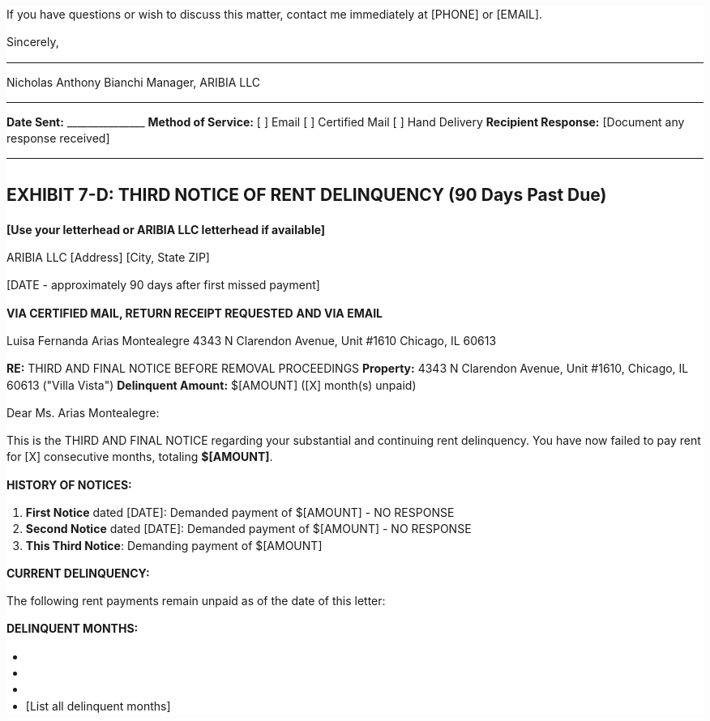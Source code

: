 If you have questions or wish to discuss this matter, contact me immediately at [PHONE] or [EMAIL].

Sincerely,

_____________________________________
Nicholas Anthony Bianchi
Manager, ARIBIA LLC

---

**Date Sent:** _______________
**Method of Service:** [ ] Email [ ] Certified Mail [ ] Hand Delivery
**Recipient Response:** [Document any response received]

---

## EXHIBIT 7-D: THIRD NOTICE OF RENT DELINQUENCY (90 Days Past Due)

**[Use your letterhead or ARIBIA LLC letterhead if available]**

ARIBIA LLC
[Address]
[City, State ZIP]

[DATE - approximately 90 days after first missed payment]

**VIA CERTIFIED MAIL, RETURN RECEIPT REQUESTED**
**AND VIA EMAIL**

Luisa Fernanda Arias Montealegre
4343 N Clarendon Avenue, Unit #1610
Chicago, IL 60613

**RE:** THIRD AND FINAL NOTICE BEFORE REMOVAL PROCEEDINGS
**Property:** 4343 N Clarendon Avenue, Unit #1610, Chicago, IL 60613 ("Villa Vista")
**Delinquent Amount:** $[AMOUNT] ([X] month(s) unpaid)

Dear Ms. Arias Montealegre:

This is the THIRD AND FINAL NOTICE regarding your substantial and continuing rent delinquency. You have now failed to pay rent for [X] consecutive months, totaling **$[AMOUNT]**.

**HISTORY OF NOTICES:**

1. **First Notice** dated [DATE]: Demanded payment of $[AMOUNT] - NO RESPONSE
2. **Second Notice** dated [DATE]: Demanded payment of $[AMOUNT] - NO RESPONSE
3. **This Third Notice**: Demanding payment of $[AMOUNT]

**CURRENT DELINQUENCY:**

The following rent payments remain unpaid as of the date of this letter:

**DELINQUENT MONTHS:**
- [Month/Year]: $1,485.00 (Due [DATE], [X] days overdue)
- [Month/Year]: $1,485.00 (Due [DATE], [X] days overdue)
- [Month/Year]: $1,485.00 (Due [DATE], [X] days overdue)
- [List all delinquent months]
